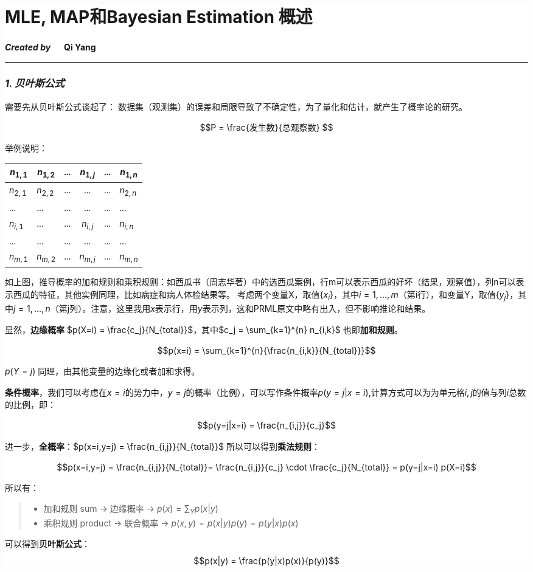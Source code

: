﻿<script type="text/javascript"       src="http://cdn.mathjax.org/mathjax/latest/MathJax.js?config=TeX-AMS-MML_HTMLorMML"></script>
       
# MLE, MAP和Bayesian Estimation 概述

***Created by*** &ensp;&ensp; **Qi Yang**
<br>

---
### *1. 贝叶斯公式*
需要先从贝叶斯公式谈起了：
数据集（观测集）的误差和局限导致了不确定性，为了量化和估计，就产生了概率论的研究。

$$P = \frac{发生数}{总观察数} $$

举例说明：

| $n_{1,1}$ | $n_{1,2}$ | ...       | $n_{1,j}$ | ...       |  $n_{1,n}$ |
| --------  |     ----- | :----:    | :----:    | :----:    |-----       |
| $n_{2,1}$ | $n_{2,2}$ |   ...     |   ...     |   ...     | $n_{2,n}$  |
|    ...    |   ...     |  ...      |  ...      |  ...      |  ...       |
| $n_{i,1}$ |   ...     |  ...      | $n_{i,j}$ |  ...      |  $n_{i,n}$ |
|    ...    |   ...     |  ...      |  ...      |  ...      |  ...       |
| $n_{m,1}$ | $n_{m,2}$ |  ...      | $n_{m,j}$ |  ...      |  $n_{m,n}$ |

如上图，推导概率的加和规则和乘积规则：如西瓜书（周志华著）中的选西瓜案例，行m可以表示西瓜的好坏（结果，观察值），列n可以表示西瓜的特征，其他实例同理，比如病症和病人体检结果等。
考虑两个变量X，取值$\{x_i\}$，其中$i=1,...,m$（第i行），和变量Y，取值$\{y_j\}$，其中$j=1,...,n$（第j列）。注意，这里我用$x$表示行，用$y$表示列，这和PRML原文中略有出入，但不影响推论和结果。


显然，**边缘概率** $p(X=i) = \frac{c_j}{N_{total}}$，其中$c_j = \sum_{k=1}^{n} n_{i,k}$
也即**加和规则**。

$$p(x=i) = \sum_{k=1}^{n}{\frac{n_{i,k}}{N_{total}}}$$

$p(Y=j)$ 同理，由其他变量的边缘化或者加和求得。

**条件概率**，我们可以考虑在$x=i$的势力中，$y=j$的概率（比例），可以写作条件概率$p(y=j|x=i)$,计算方式可以为为单元格$i,j$的值与列$i$总数的比例，即：

$$p(y=j|x=i) = \frac{n_{i,j}}{c_j}$$

进一步，**全概率**：$p(x=i,y=j) = \frac{n_{i,j}}{N_{total}}$
所以可以得到**乘法规则**：

$$p(x=i,y=j) = \frac{n_{i,j}}{N_{total}}= \frac{n_{i,j}}{c_j} \cdot \frac{c_j}{N_{total}} = p(y=j|x=i) p(X=i)$$


所以有：
>* 加和规则 sum  ->  边缘概率  ->  $p(x) = \sum_{Y}{p(x|y)}$
>* 乘积规则 product -> 联合概率 -> $p(x,y) = p(x|y)p(y) = p(y|x)p(x)$

可以得到**贝叶斯公式**：$$p(x|y) = \frac{p(y|x)p(x)}{p(y)}$$
